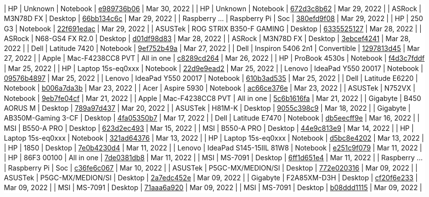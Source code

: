 | HP            | Unknown                     | Notebook    | [e989736b06](https://linux-hardware.org/?probe=e989736b06) | Mar 30, 2022 |
| HP            | Unknown                     | Notebook    | [672d3c8b62](https://linux-hardware.org/?probe=672d3c8b62) | Mar 29, 2022 |
| ASRock        | M3N78D FX                   | Desktop     | [66bb134c6c](https://linux-hardware.org/?probe=66bb134c6c) | Mar 29, 2022 |
| Raspberry ... | Raspberry Pi                | Soc         | [380efd9f08](https://linux-hardware.org/?probe=380efd9f08) | Mar 29, 2022 |
| HP            | 250 G3                      | Notebook    | [22f691edac](https://linux-hardware.org/?probe=22f691edac) | Mar 29, 2022 |
| ASUSTek       | ROG STRIX B350-F GAMING     | Desktop     | [6335525127](https://linux-hardware.org/?probe=6335525127) | Mar 28, 2022 |
| ASRock        | N68-GS4 FX R2.0             | Desktop     | [d01df98d83](https://linux-hardware.org/?probe=d01df98d83) | Mar 28, 2022 |
| ASRock        | M3N78D FX                   | Desktop     | [3ebcef4241](https://linux-hardware.org/?probe=3ebcef4241) | Mar 28, 2022 |
| Dell          | Latitude 7420               | Notebook    | [9ef752b49a](https://linux-hardware.org/?probe=9ef752b49a) | Mar 27, 2022 |
| Dell          | Inspiron 5406 2n1           | Convertible | [1297813d45](https://linux-hardware.org/?probe=1297813d45) | Mar 27, 2022 |
| Apple         | Mac-F4238CC8 PVT            | All in one  | [c8289cd264](https://linux-hardware.org/?probe=c8289cd264) | Mar 26, 2022 |
| HP            | ProBook 4530s               | Notebook    | [f4d3c7fddf](https://linux-hardware.org/?probe=f4d3c7fddf) | Mar 25, 2022 |
| HP            | Laptop 15s-eq0xxx           | Notebook    | [22d9e9ead2](https://linux-hardware.org/?probe=22d9e9ead2) | Mar 25, 2022 |
| Lenovo        | IdeaPad Y550 20017          | Notebook    | [09576b4897](https://linux-hardware.org/?probe=09576b4897) | Mar 25, 2022 |
| Lenovo        | IdeaPad Y550 20017          | Notebook    | [610b3ad535](https://linux-hardware.org/?probe=610b3ad535) | Mar 25, 2022 |
| Dell          | Latitude E6220              | Notebook    | [b006a7da3b](https://linux-hardware.org/?probe=b006a7da3b) | Mar 23, 2022 |
| Acer          | Aspire 5930                 | Notebook    | [ac66ce376e](https://linux-hardware.org/?probe=ac66ce376e) | Mar 23, 2022 |
| ASUSTek       | N752VX                      | Notebook    | [9eb7fe04cf](https://linux-hardware.org/?probe=9eb7fe04cf) | Mar 21, 2022 |
| Apple         | Mac-F4238CC8 PVT            | All in one  | [5c6b1616fa](https://linux-hardware.org/?probe=5c6b1616fa) | Mar 21, 2022 |
| Gigabyte      | B450 AORUS M                | Desktop     | [789a97d437](https://linux-hardware.org/?probe=789a97d437) | Mar 20, 2022 |
| ASUSTek       | H81M-K                      | Desktop     | [9055c398c9](https://linux-hardware.org/?probe=9055c398c9) | Mar 18, 2022 |
| Gigabyte      | AB350M-Gaming 3-CF          | Desktop     | [4fa05350b7](https://linux-hardware.org/?probe=4fa05350b7) | Mar 17, 2022 |
| Dell          | Latitude E7470              | Notebook    | [db5eecff9e](https://linux-hardware.org/?probe=db5eecff9e) | Mar 16, 2022 |
| MSI           | B550-A PRO                  | Desktop     | [623d2ec493](https://linux-hardware.org/?probe=623d2ec493) | Mar 15, 2022 |
| MSI           | B550-A PRO                  | Desktop     | [44e9c813e9](https://linux-hardware.org/?probe=44e9c813e9) | Mar 14, 2022 |
| HP            | Laptop 15s-eq0xxx           | Notebook    | [321ad64376](https://linux-hardware.org/?probe=321ad64376) | Mar 13, 2022 |
| HP            | Laptop 15s-eq0xxx           | Notebook    | [d5bc8e4202](https://linux-hardware.org/?probe=d5bc8e4202) | Mar 13, 2022 |
| HP            | 1850                        | Desktop     | [7e0b4230d4](https://linux-hardware.org/?probe=7e0b4230d4) | Mar 11, 2022 |
| Lenovo        | IdeaPad S145-15IIL 81W8     | Notebook    | [e251c9f079](https://linux-hardware.org/?probe=e251c9f079) | Mar 11, 2022 |
| HP            | 86F3 00100                  | All in one  | [7de0381db8](https://linux-hardware.org/?probe=7de0381db8) | Mar 11, 2022 |
| MSI           | MS-7091                     | Desktop     | [6ff1d651e4](https://linux-hardware.org/?probe=6ff1d651e4) | Mar 11, 2022 |
| Raspberry ... | Raspberry Pi                | Soc         | [c36fe6c067](https://linux-hardware.org/?probe=c36fe6c067) | Mar 10, 2022 |
| ASUSTek       | P5GC-MX/MEDION/SI           | Desktop     | [772e020316](https://linux-hardware.org/?probe=772e020316) | Mar 09, 2022 |
| ASUSTek       | P5GC-MX/MEDION/SI           | Desktop     | [2a7edc452e](https://linux-hardware.org/?probe=2a7edc452e) | Mar 09, 2022 |
| Gigabyte      | F2A85XM-D3H                 | Desktop     | [cf20f6e233](https://linux-hardware.org/?probe=cf20f6e233) | Mar 09, 2022 |
| MSI           | MS-7091                     | Desktop     | [71aaa6a920](https://linux-hardware.org/?probe=71aaa6a920) | Mar 09, 2022 |
| MSI           | MS-7091                     | Desktop     | [b08ddd1115](https://linux-hardware.org/?probe=b08ddd1115) | Mar 09, 2022 |